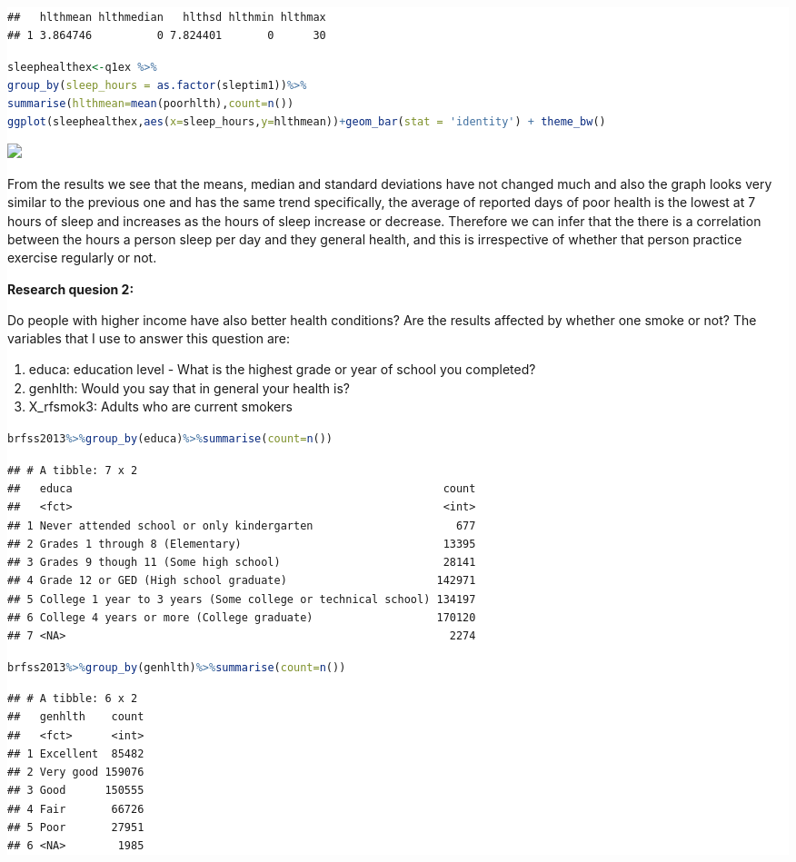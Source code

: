 ```
##   hlthmean hlthmedian   hlthsd hlthmin hlthmax
## 1 3.864746          0 7.824401       0      30
```

```r
sleephealthex<-q1ex %>%
group_by(sleep_hours = as.factor(sleptim1))%>%
summarise(hlthmean=mean(poorhlth),count=n())
ggplot(sleephealthex,aes(x=sleep_hours,y=hlthmean))+geom_bar(stat = 'identity') + theme_bw()
```

![](intro_data_prob_project_files/figure-html/unnamed-chunk-8-1.png)

From the results we see that the means, median and standard deviations have not changed much and also the graph looks very similar to the previous one and has the same trend specifically, the average of reported days of poor health is the lowest at 7 hours of sleep and increases as the hours of sleep increase or decrease.
Therefore we can infer that the there is a correlation between the hours a person sleep per day and they general health, and this is irrespective of whether that person practice exercise regularly or not.



**Research quesion 2:**

Do people with higher income have also better health conditions? Are the results affected by whether one smoke or not?
The variables that I use to answer this question are:
1.	educa: education level - What is the highest grade or year of school you completed?
2.	genhlth: Would you say that in general your health is?
3.	X_rfsmok3: Adults who are current smokers


```r
brfss2013%>%group_by(educa)%>%summarise(count=n())
```

```
## # A tibble: 7 x 2
##   educa                                                         count
##   <fct>                                                         <int>
## 1 Never attended school or only kindergarten                      677
## 2 Grades 1 through 8 (Elementary)                               13395
## 3 Grades 9 though 11 (Some high school)                         28141
## 4 Grade 12 or GED (High school graduate)                       142971
## 5 College 1 year to 3 years (Some college or technical school) 134197
## 6 College 4 years or more (College graduate)                   170120
## 7 <NA>                                                           2274
```

```r
brfss2013%>%group_by(genhlth)%>%summarise(count=n())
```

```
## # A tibble: 6 x 2
##   genhlth    count
##   <fct>      <int>
## 1 Excellent  85482
## 2 Very good 159076
## 3 Good      150555
## 4 Fair       66726
## 5 Poor       27951
## 6 <NA>        1985
```
